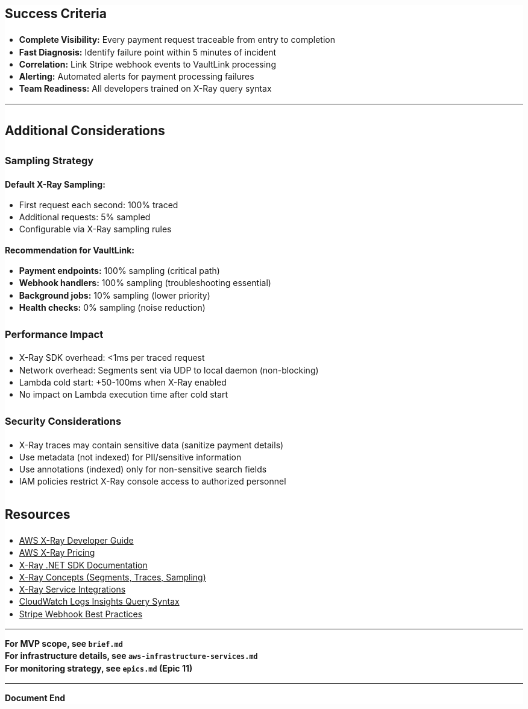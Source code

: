 
## Success Criteria

- **Complete Visibility:** Every payment request traceable from entry to completion
- **Fast Diagnosis:** Identify failure point within 5 minutes of incident
- **Correlation:** Link Stripe webhook events to VaultLink processing
- **Alerting:** Automated alerts for payment processing failures
- **Team Readiness:** All developers trained on X-Ray query syntax

---

## Additional Considerations

### Sampling Strategy

**Default X-Ray Sampling:**
- First request each second: 100% traced
- Additional requests: 5% sampled
- Configurable via X-Ray sampling rules

**Recommendation for VaultLink:**
- **Payment endpoints:** 100% sampling (critical path)
- **Webhook handlers:** 100% sampling (troubleshooting essential)
- **Background jobs:** 10% sampling (lower priority)
- **Health checks:** 0% sampling (noise reduction)

### Performance Impact

- X-Ray SDK overhead: <1ms per traced request
- Network overhead: Segments sent via UDP to local daemon (non-blocking)
- Lambda cold start: +50-100ms when X-Ray enabled
- No impact on Lambda execution time after cold start

### Security Considerations

- X-Ray traces may contain sensitive data (sanitize payment details)
- Use metadata (not indexed) for PII/sensitive information
- Use annotations (indexed) only for non-sensitive search fields
- IAM policies restrict X-Ray console access to authorized personnel

## Resources

- [AWS X-Ray Developer Guide](https://docs.aws.amazon.com/xray/latest/devguide/)
- [AWS X-Ray Pricing](https://aws.amazon.com/xray/pricing/)
- [X-Ray .NET SDK Documentation](https://github.com/aws/aws-xray-sdk-dotnet)
- [X-Ray Concepts (Segments, Traces, Sampling)](https://docs.aws.amazon.com/xray/latest/devguide/xray-concepts.html)
- [X-Ray Service Integrations](https://docs.aws.amazon.com/xray/latest/devguide/xray-services.html)
- [CloudWatch Logs Insights Query Syntax](https://docs.aws.amazon.com/AmazonCloudWatch/latest/logs/CWL_QuerySyntax.html)
- [Stripe Webhook Best Practices](https://stripe.com/docs/webhooks/best-practices)

---

**For MVP scope, see `brief.md`**  
**For infrastructure details, see `aws-infrastructure-services.md`**  
**For monitoring strategy, see `epics.md` (Epic 11)**

---

**Document End**

